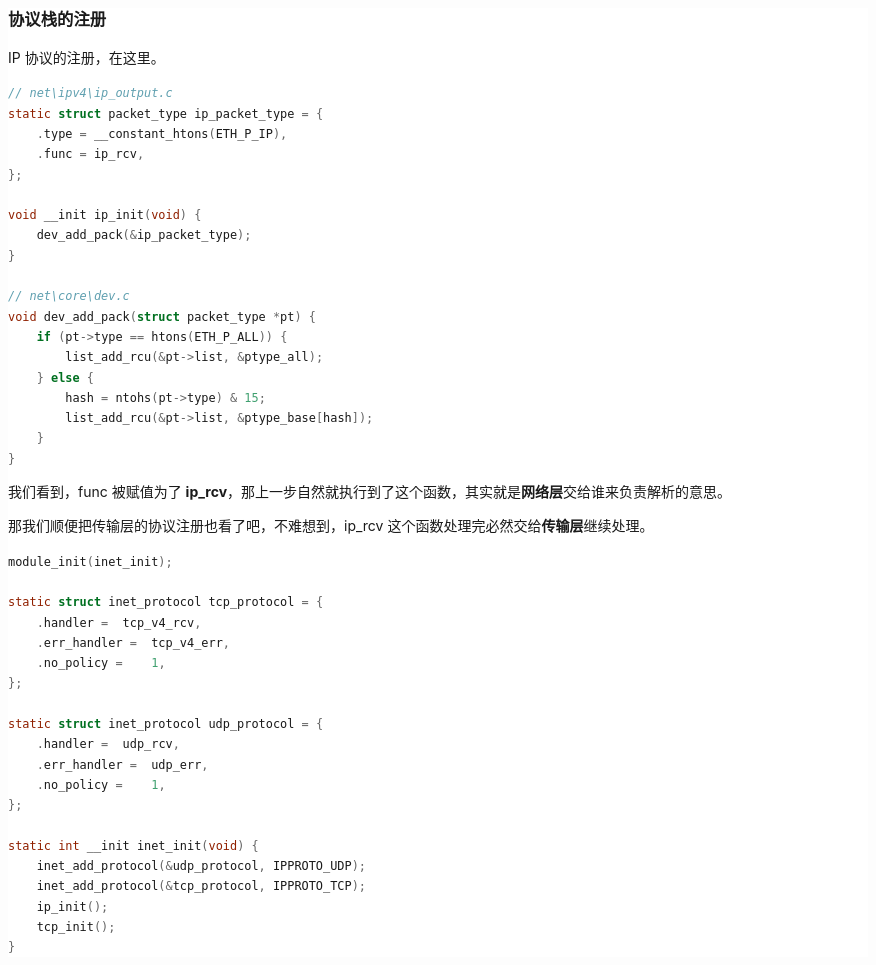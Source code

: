  

### 协议栈的注册

IP 协议的注册，在这里。

```c
// net\ipv4\ip_output.c
static struct packet_type ip_packet_type = {
    .type = __constant_htons(ETH_P_IP),
    .func = ip_rcv,
};

void __init ip_init(void) {
    dev_add_pack(&ip_packet_type);
}

// net\core\dev.c
void dev_add_pack(struct packet_type *pt) {
    if (pt->type == htons(ETH_P_ALL)) {
        list_add_rcu(&pt->list, &ptype_all);
    } else {
        hash = ntohs(pt->type) & 15;
        list_add_rcu(&pt->list, &ptype_base[hash]);
    }
}
```

我们看到，func 被赋值为了 **ip_rcv**，那上一步自然就执行到了这个函数，其实就是**网络层**交给谁来负责解析的意思。

 

那我们顺便把传输层的协议注册也看了吧，不难想到，ip_rcv 这个函数处理完必然交给**传输层**继续处理。

```c
module_init(inet_init);

static struct inet_protocol tcp_protocol = {
    .handler =  tcp_v4_rcv,
    .err_handler =  tcp_v4_err,
    .no_policy =    1,
};

static struct inet_protocol udp_protocol = {
    .handler =  udp_rcv,
    .err_handler =  udp_err,
    .no_policy =    1,
};

static int __init inet_init(void) {
    inet_add_protocol(&udp_protocol, IPPROTO_UDP);
    inet_add_protocol(&tcp_protocol, IPPROTO_TCP);
    ip_init();
    tcp_init();
}
```
